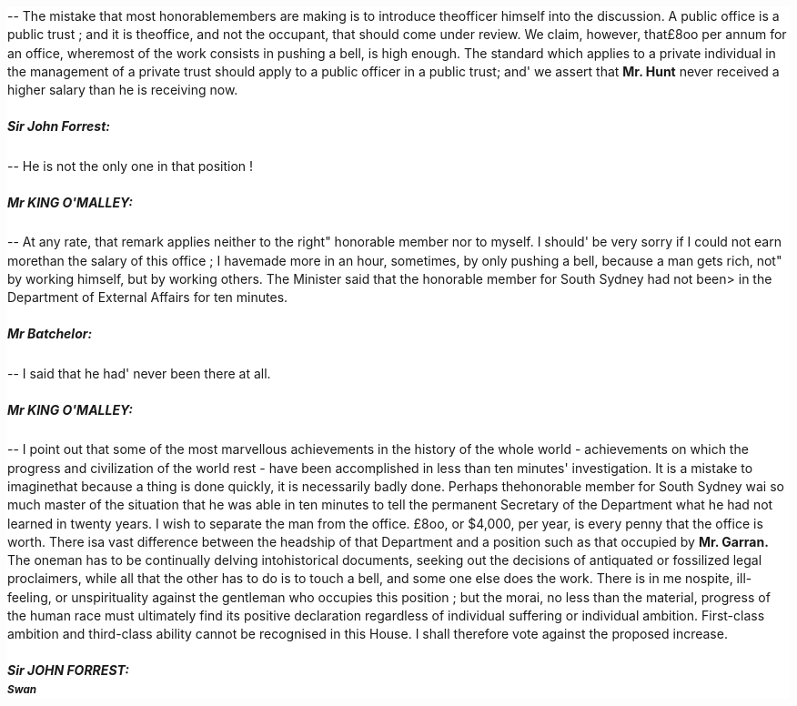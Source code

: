 -- The mistake that most honorablemembers are making is to introduce theofficer himself into the discussion. A public office is a public trust ; and it is theoffice, and not the occupant, that should come under review. We claim, however, that£8oo per annum for an office, wheremost of the work consists in pushing a bell, is high enough. The standard which applies to a private individual in the management of a private trust should apply to a public officer in a public trust; and' we assert that  **Mr. Hunt**  never received a higher salary than he is receiving now. 

##### Sir John Forrest:

-- He is not the only one in that position ! 

##### Mr KING O'MALLEY:

-- At any rate, that remark applies neither to the right" honorable member nor to myself. I should' be very sorry if I could not earn morethan the salary of this office ; I havemade more in an hour, sometimes, by only pushing a bell, because a man gets rich, not" by working himself, but by working others. The Minister said that the honorable member for South Sydney had not been&gt; in the Department of External Affairs for ten minutes. 

##### Mr Batchelor:

-- I said that he had' never been there at all. 

##### Mr KING O'MALLEY:

-- I point out that some of the most marvellous achievements in the history of the whole world - achievements on which the progress and civilization of the world rest - have been accomplished in less than ten minutes' investigation. It is a mistake to imaginethat because a thing is done quickly, it is necessarily badly done. Perhaps thehonorable member for South Sydney wai so much master of the situation that he was able in ten minutes to tell the permanent Secretary of the Department what he had not learned in twenty years. I wish to separate the man from the office. £8oo, or $4,000, per year, is every penny that the office is worth. There isa vast difference between the headship of that Department and a position such as that occupied by  **Mr. Garran.**  The oneman has to be continually delving intohistorical documents, seeking out the decisions of antiquated or fossilized legal proclaimers, while all that the other has to do is to touch a bell, and some one else does the work. There is in me nospite, ill-feeling, or unspirituality against the gentleman who occupies this position ;  but the morai, no less than the material, progress of the human race must ultimately find its positive declaration regardless of individual suffering or individual ambition. First-class ambition and third-class ability cannot be recognised in this House. I shall therefore vote against the proposed increase. 

##### Sir JOHN FORREST:<br><small class="text-muted">Swan</small>
